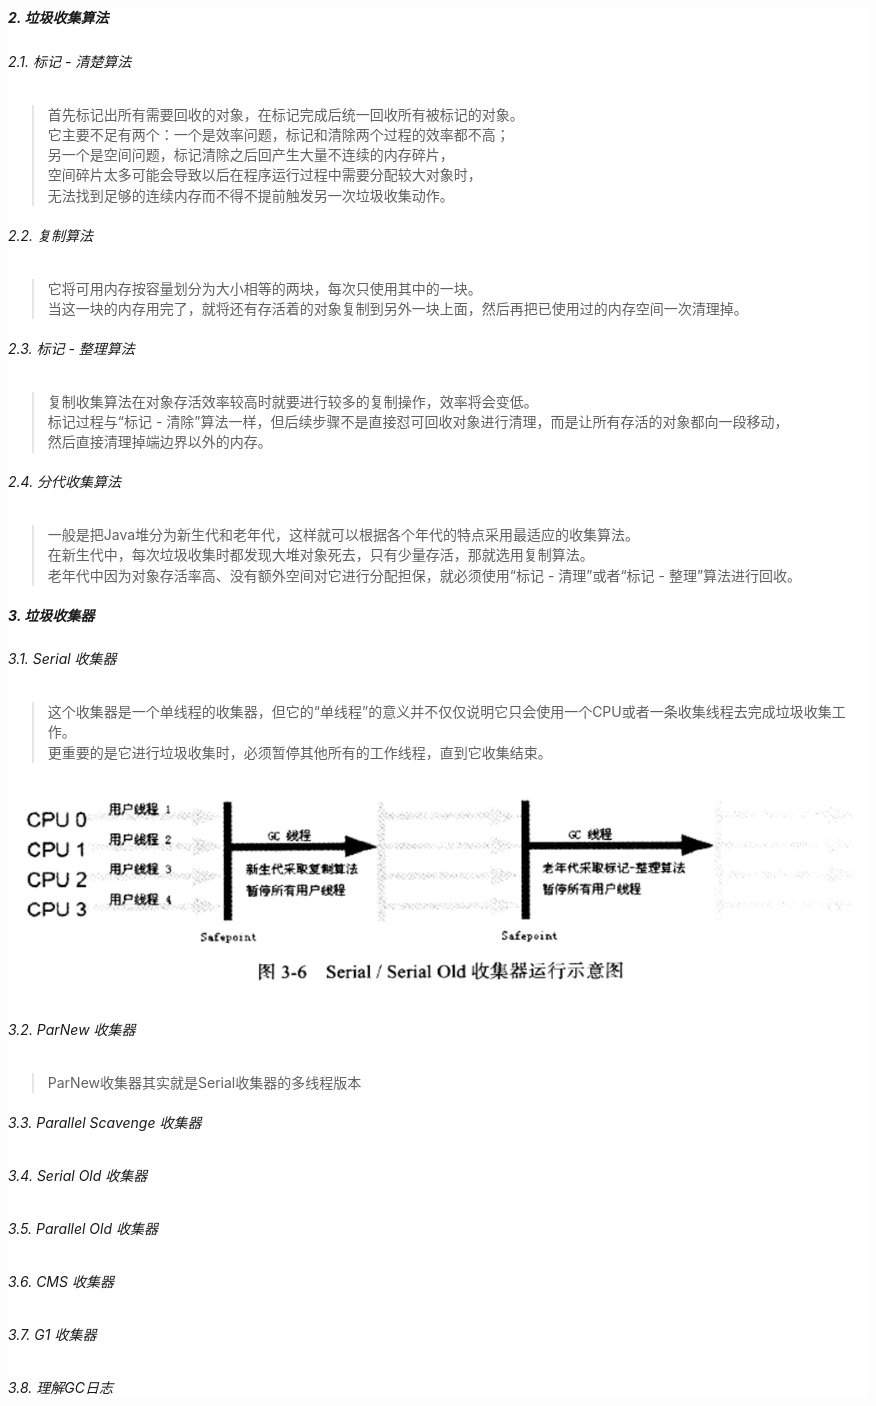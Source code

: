 ##### 2. 垃圾收集算法

###### 2.1. 标记 - 清楚算法
> 首先标记出所有需要回收的对象，在标记完成后统一回收所有被标记的对象。  
> 它主要不足有两个：一个是效率问题，标记和清除两个过程的效率都不高；  
> 另一个是空间问题，标记清除之后回产生大量不连续的内存碎片，  
> 空间碎片太多可能会导致以后在程序运行过程中需要分配较大对象时，  
> 无法找到足够的连续内存而不得不提前触发另一次垃圾收集动作。

###### 2.2. 复制算法
> 它将可用内存按容量划分为大小相等的两块，每次只使用其中的一块。  
> 当这一块的内存用完了，就将还有存活着的对象复制到另外一块上面，然后再把已使用过的内存空间一次清理掉。

###### 2.3. 标记 - 整理算法
> 复制收集算法在对象存活效率较高时就要进行较多的复制操作，效率将会变低。  
> 标记过程与“标记 - 清除”算法一样，但后续步骤不是直接怼可回收对象进行清理，而是让所有存活的对象都向一段移动，  
> 然后直接清理掉端边界以外的内存。

###### 2.4. 分代收集算法
> 一般是把Java堆分为新生代和老年代，这样就可以根据各个年代的特点采用最适应的收集算法。  
> 在新生代中，每次垃圾收集时都发现大堆对象死去，只有少量存活，那就选用复制算法。  
> 老年代中因为对象存活率高、没有额外空间对它进行分配担保，就必须使用“标记 - 清理”或者“标记 - 整理”算法进行回收。

##### 3. 垃圾收集器

###### 3.1. Serial 收集器
> 这个收集器是一个单线程的收集器，但它的“单线程”的意义并不仅仅说明它只会使用一个CPU或者一条收集线程去完成垃圾收集工作。  
> 更重要的是它进行垃圾收集时，必须暂停其他所有的工作线程，直到它收集结束。  

![](/assets/img/Serial收集器运行示意图.png)

###### 3.2. ParNew 收集器
> ParNew收集器其实就是Serial收集器的多线程版本

###### 3.3. Parallel Scavenge 收集器
###### 3.4. Serial Old 收集器
###### 3.5. Parallel Old 收集器
###### 3.6. CMS 收集器
###### 3.7. G1 收集器
###### 3.8. 理解GC日志
